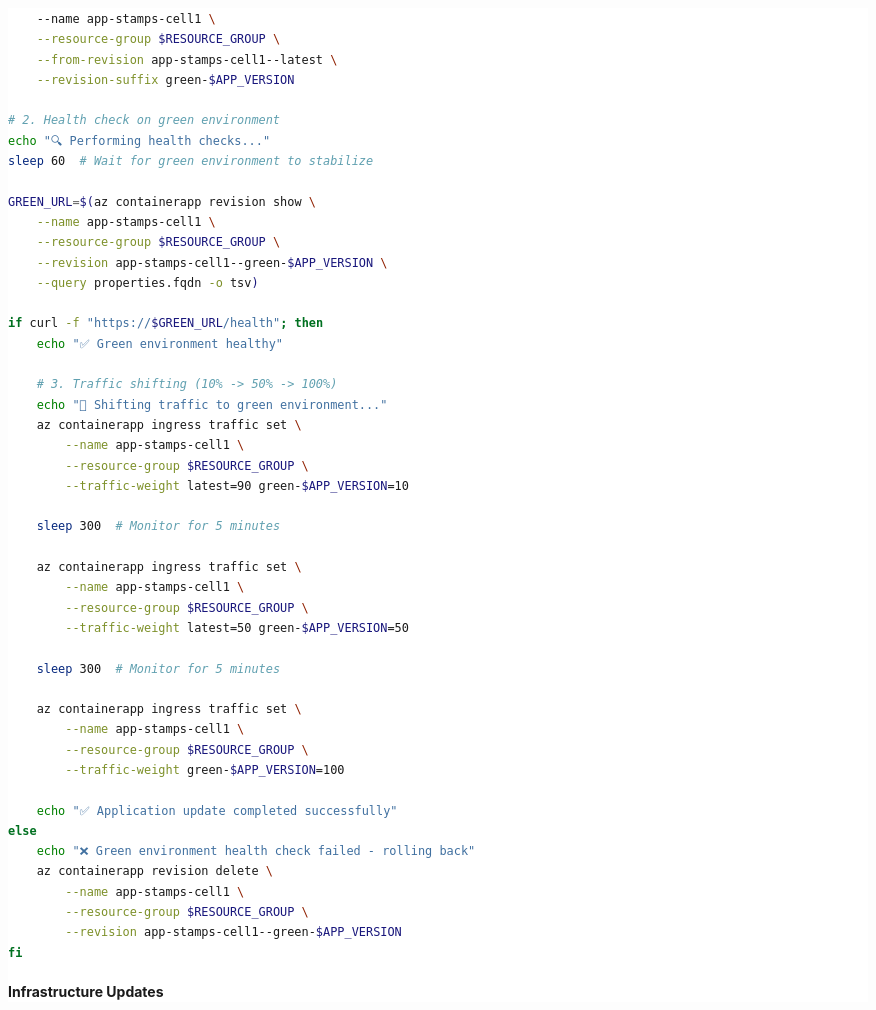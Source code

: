 ```bash
    --name app-stamps-cell1 \
    --resource-group $RESOURCE_GROUP \
    --from-revision app-stamps-cell1--latest \
    --revision-suffix green-$APP_VERSION

# 2. Health check on green environment
echo "🔍 Performing health checks..."
sleep 60  # Wait for green environment to stabilize

GREEN_URL=$(az containerapp revision show \
    --name app-stamps-cell1 \
    --resource-group $RESOURCE_GROUP \
    --revision app-stamps-cell1--green-$APP_VERSION \
    --query properties.fqdn -o tsv)

if curl -f "https://$GREEN_URL/health"; then
    echo "✅ Green environment healthy"
    
    # 3. Traffic shifting (10% -> 50% -> 100%)
    echo "🔄 Shifting traffic to green environment..."
    az containerapp ingress traffic set \
        --name app-stamps-cell1 \
        --resource-group $RESOURCE_GROUP \
        --traffic-weight latest=90 green-$APP_VERSION=10
    
    sleep 300  # Monitor for 5 minutes
    
    az containerapp ingress traffic set \
        --name app-stamps-cell1 \
        --resource-group $RESOURCE_GROUP \
        --traffic-weight latest=50 green-$APP_VERSION=50
        
    sleep 300  # Monitor for 5 minutes
    
    az containerapp ingress traffic set \
        --name app-stamps-cell1 \
        --resource-group $RESOURCE_GROUP \
        --traffic-weight green-$APP_VERSION=100
    
    echo "✅ Application update completed successfully"
else
    echo "❌ Green environment health check failed - rolling back"
    az containerapp revision delete \
        --name app-stamps-cell1 \
        --resource-group $RESOURCE_GROUP \
        --revision app-stamps-cell1--green-$APP_VERSION
fi
```

#### Infrastructure Updates
